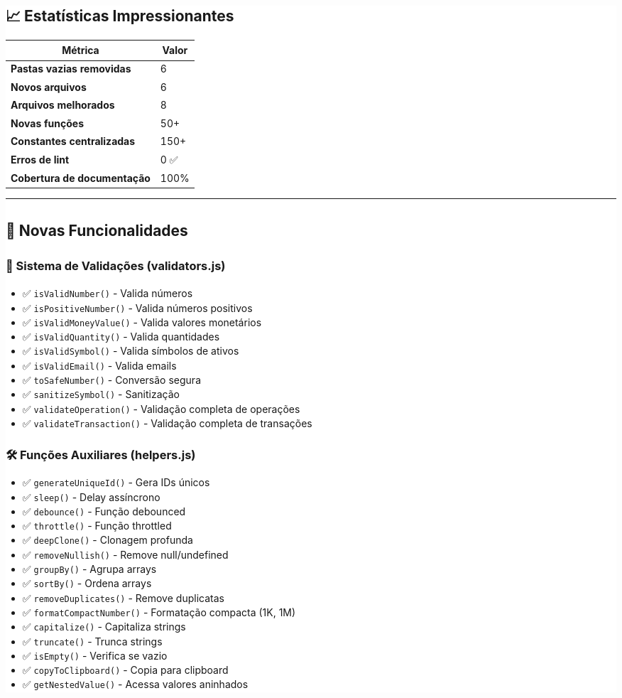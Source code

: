 
## 📈 Estatísticas Impressionantes

| Métrica                       | Valor |
| ----------------------------- | ----- |
| **Pastas vazias removidas**   | 6     |
| **Novos arquivos**            | 6     |
| **Arquivos melhorados**       | 8     |
| **Novas funções**             | 50+   |
| **Constantes centralizadas**  | 150+  |
| **Erros de lint**             | 0 ✅  |
| **Cobertura de documentação** | 100%  |

---

## 🚀 Novas Funcionalidades

### 🔐 Sistema de Validações (validators.js)

- ✅ `isValidNumber()` - Valida números
- ✅ `isPositiveNumber()` - Valida números positivos
- ✅ `isValidMoneyValue()` - Valida valores monetários
- ✅ `isValidQuantity()` - Valida quantidades
- ✅ `isValidSymbol()` - Valida símbolos de ativos
- ✅ `isValidEmail()` - Valida emails
- ✅ `toSafeNumber()` - Conversão segura
- ✅ `sanitizeSymbol()` - Sanitização
- ✅ `validateOperation()` - Validação completa de operações
- ✅ `validateTransaction()` - Validação completa de transações

### 🛠️ Funções Auxiliares (helpers.js)

- ✅ `generateUniqueId()` - Gera IDs únicos
- ✅ `sleep()` - Delay assíncrono
- ✅ `debounce()` - Função debounced
- ✅ `throttle()` - Função throttled
- ✅ `deepClone()` - Clonagem profunda
- ✅ `removeNullish()` - Remove null/undefined
- ✅ `groupBy()` - Agrupa arrays
- ✅ `sortBy()` - Ordena arrays
- ✅ `removeDuplicates()` - Remove duplicatas
- ✅ `formatCompactNumber()` - Formatação compacta (1K, 1M)
- ✅ `capitalize()` - Capitaliza strings
- ✅ `truncate()` - Trunca strings
- ✅ `isEmpty()` - Verifica se vazio
- ✅ `copyToClipboard()` - Copia para clipboard
- ✅ `getNestedValue()` - Acessa valores aninhados
